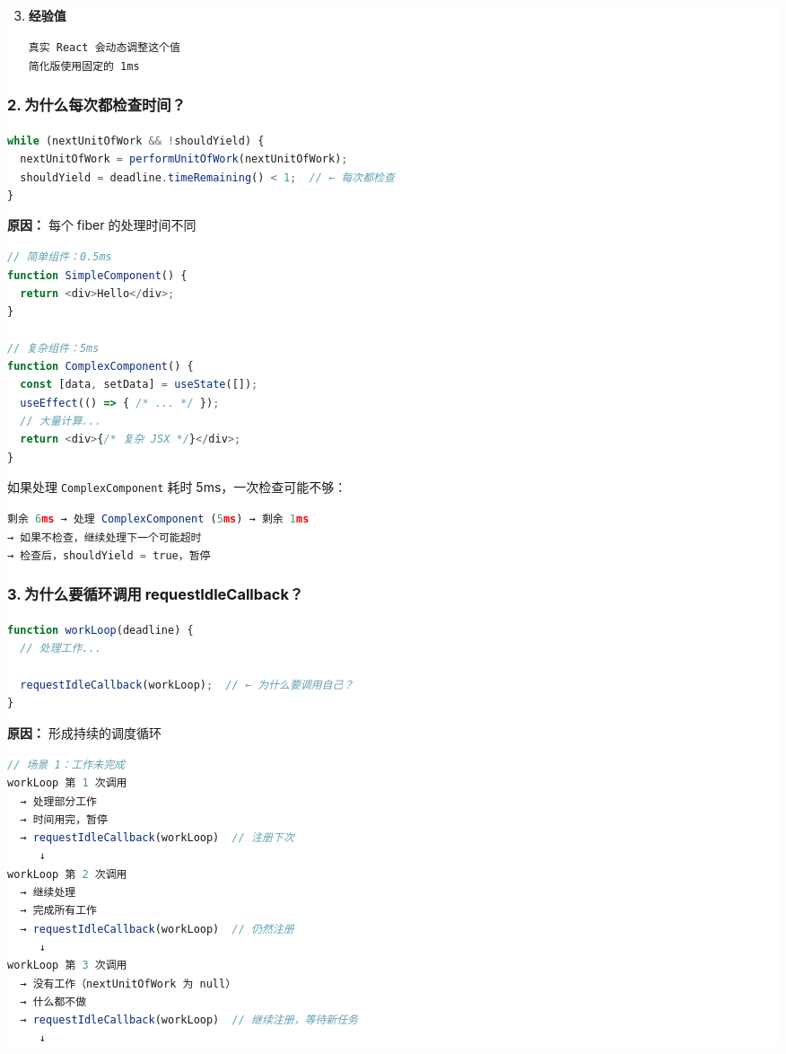3. **经验值**
   ```
   真实 React 会动态调整这个值
   简化版使用固定的 1ms
   ```

### 2. 为什么每次都检查时间？

```javascript
while (nextUnitOfWork && !shouldYield) {
  nextUnitOfWork = performUnitOfWork(nextUnitOfWork);
  shouldYield = deadline.timeRemaining() < 1;  // ← 每次都检查
}
```

**原因：** 每个 fiber 的处理时间不同

```javascript
// 简单组件：0.5ms
function SimpleComponent() {
  return <div>Hello</div>;
}

// 复杂组件：5ms
function ComplexComponent() {
  const [data, setData] = useState([]);
  useEffect(() => { /* ... */ });
  // 大量计算...
  return <div>{/* 复杂 JSX */}</div>;
}
```

如果处理 `ComplexComponent` 耗时 5ms，一次检查可能不够：

```javascript
剩余 6ms → 处理 ComplexComponent (5ms) → 剩余 1ms
→ 如果不检查，继续处理下一个可能超时
→ 检查后，shouldYield = true，暂停
```

### 3. 为什么要循环调用 requestIdleCallback？

```javascript
function workLoop(deadline) {
  // 处理工作...

  requestIdleCallback(workLoop);  // ← 为什么要调用自己？
}
```

**原因：** 形成持续的调度循环

```javascript
// 场景 1：工作未完成
workLoop 第 1 次调用
  → 处理部分工作
  → 时间用完，暂停
  → requestIdleCallback(workLoop)  // 注册下次
     ↓
workLoop 第 2 次调用
  → 继续处理
  → 完成所有工作
  → requestIdleCallback(workLoop)  // 仍然注册
     ↓
workLoop 第 3 次调用
  → 没有工作（nextUnitOfWork 为 null）
  → 什么都不做
  → requestIdleCallback(workLoop)  // 继续注册，等待新任务
     ↓
```
